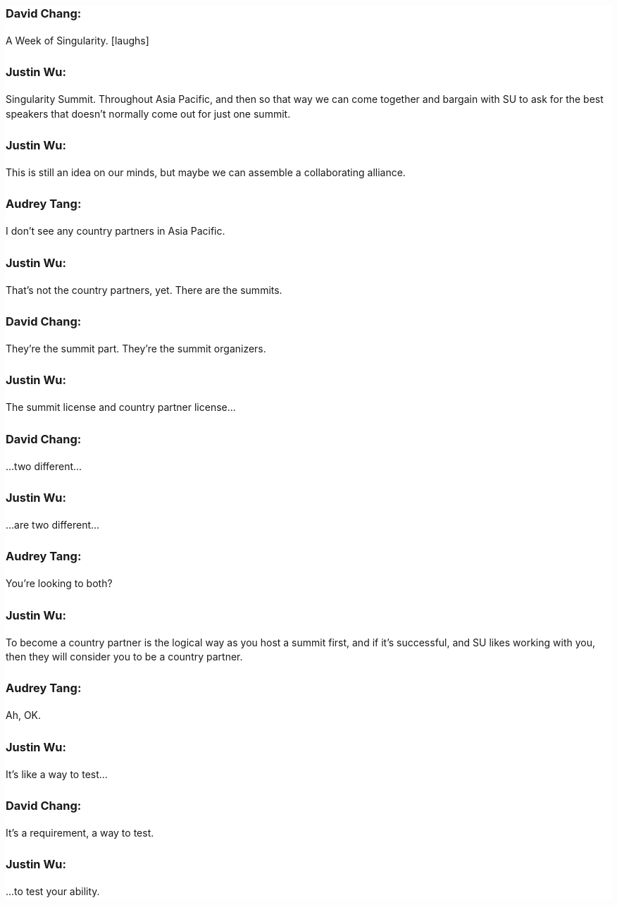 ### David Chang:
A Week of Singularity. \[laughs\]

### Justin Wu:
Singularity Summit. Throughout Asia Pacific, and then so that way we can come together and bargain with SU to ask for the best speakers that doesn’t normally come out for just one summit.

### Justin Wu:
This is still an idea on our minds, but maybe we can assemble a collaborating alliance.

### Audrey Tang:
I don’t see any country partners in Asia Pacific.

### Justin Wu:
That’s not the country partners, yet. There are the summits.

### David Chang:
They’re the summit part. They’re the summit organizers.

### Justin Wu:
The summit license and country partner license...

### David Chang:
...two different...

### Justin Wu:
...are two different...

### Audrey Tang:
You’re looking to both?

### Justin Wu:
To become a country partner is the logical way as you host a summit first, and if it’s successful, and SU likes working with you, then they will consider you to be a country partner.

### Audrey Tang:
Ah, OK.

### Justin Wu:
It’s like a way to test...

### David Chang:
It’s a requirement, a way to test.

### Justin Wu:
...to test your ability.
